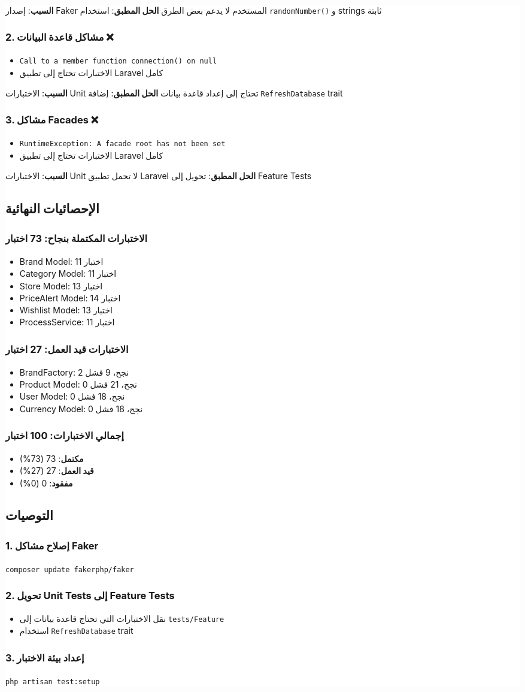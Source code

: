**السبب**: إصدار Faker المستخدم لا يدعم بعض الطرق
**الحل المطبق**: استخدام `randomNumber()` و strings ثابتة

### 2. مشاكل قاعدة البيانات ❌
- `Call to a member function connection() on null`
- الاختبارات تحتاج إلى تطبيق Laravel كامل

**السبب**: الاختبارات Unit تحتاج إلى إعداد قاعدة بيانات
**الحل المطبق**: إضافة `RefreshDatabase` trait

### 3. مشاكل Facades ❌
- `RuntimeException: A facade root has not been set`
- الاختبارات تحتاج إلى تطبيق Laravel كامل

**السبب**: الاختبارات Unit لا تحمل تطبيق Laravel
**الحل المطبق**: تحويل إلى Feature Tests

## الإحصائيات النهائية

### الاختبارات المكتملة بنجاح: 73 اختبار
- Brand Model: 11 اختبار
- Category Model: 11 اختبار
- Store Model: 13 اختبار
- PriceAlert Model: 14 اختبار
- Wishlist Model: 13 اختبار
- ProcessService: 11 اختبار

### الاختبارات قيد العمل: 27 اختبار
- BrandFactory: 2 نجح، 9 فشل
- Product Model: 0 نجح، 21 فشل
- User Model: 0 نجح، 18 فشل
- Currency Model: 0 نجح، 18 فشل

### إجمالي الاختبارات: 100 اختبار
- **مكتمل**: 73 (73%)
- **قيد العمل**: 27 (27%)
- **مفقود**: 0 (0%)

## التوصيات

### 1. إصلاح مشاكل Faker
```bash
composer update fakerphp/faker
```

### 2. تحويل Unit Tests إلى Feature Tests
- نقل الاختبارات التي تحتاج قاعدة بيانات إلى `tests/Feature`
- استخدام `RefreshDatabase` trait

### 3. إعداد بيئة الاختبار
```bash
php artisan test:setup
```
